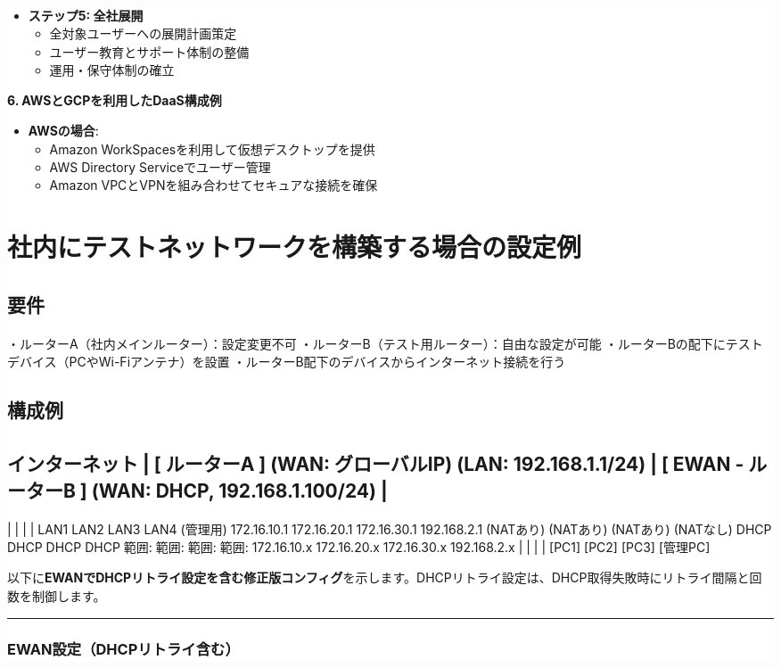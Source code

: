 - **ステップ5: 全社展開**
  - 全対象ユーザーへの展開計画策定
  - ユーザー教育とサポート体制の整備
  - 運用・保守体制の確立

**6. AWSとGCPを利用したDaaS構成例**

- **AWSの場合**:
  - Amazon WorkSpacesを利用して仮想デスクトップを提供
  - AWS Directory Serviceでユーザー管理
  - Amazon VPCとVPNを組み合わせてセキュアな接続を確保


# 社内にテストネットワークを構築する場合の設定例
## 要件
・ルーターA（社内メインルーター）：設定変更不可
・ルーターB（テスト用ルーター）：自由な設定が可能
・ルーターBの配下にテストデバイス（PCやWi-Fiアンテナ）を設置
・ルーターB配下のデバイスからインターネット接続を行う

## 構成例

インターネット
     |
[ ルーターA ]
(WAN: グローバルIP)
(LAN: 192.168.1.1/24)
     |
[ EWAN - ルーターB ]
(WAN: DHCP, 192.168.1.100/24)
     |
----------------------------------------
|              |             |          |
LAN1          LAN2          LAN3       LAN4 (管理用)
172.16.10.1   172.16.20.1   172.16.30.1 192.168.2.1
 (NATあり)     (NATあり)      (NATあり)    (NATなし)
  DHCP         DHCP          DHCP        DHCP
  範囲:        範囲:         範囲:       範囲:
  172.16.10.x  172.16.20.x   172.16.30.x 192.168.2.x
  |             |             |           |
[PC1]         [PC2]         [PC3]       [管理PC]

以下に**EWANでDHCPリトライ設定を含む修正版コンフィグ**を示します。DHCPリトライ設定は、DHCP取得失敗時にリトライ間隔と回数を制御します。

---

### **EWAN設定（DHCPリトライ含む）**
